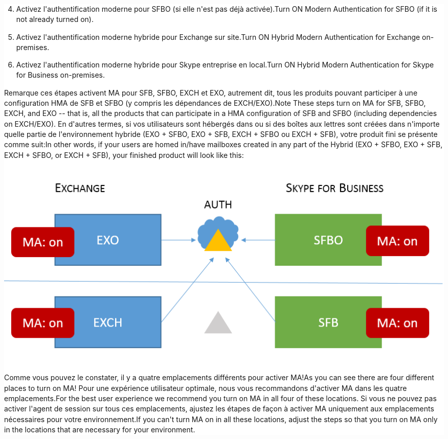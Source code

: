 4. <span data-ttu-id="8f8b0-123">Activez l'authentification moderne pour SFBO (si elle n'est pas déjà activée).</span><span class="sxs-lookup"><span data-stu-id="8f8b0-123">Turn ON Modern Authentication for SFBO (if it is not already turned on).</span></span>
    
5. <span data-ttu-id="8f8b0-124">Activez l'authentification moderne hybride pour Exchange sur site.</span><span class="sxs-lookup"><span data-stu-id="8f8b0-124">Turn ON Hybrid Modern Authentication for Exchange on-premises.</span></span>
    
6. <span data-ttu-id="8f8b0-125">Activez l'authentification moderne hybride pour Skype entreprise en local.</span><span class="sxs-lookup"><span data-stu-id="8f8b0-125">Turn ON Hybrid Modern Authentication for Skype for Business on-premises.</span></span>
    
<span data-ttu-id="8f8b0-126">Remarque ces étapes activent MA pour SFB, SFBO, EXCH et EXO, autrement dit, tous les produits pouvant participer à une configuration HMA de SFB et SFBO (y compris les dépendances de EXCH/EXO).</span><span class="sxs-lookup"><span data-stu-id="8f8b0-126">Note These steps turn on MA for SFB, SFBO, EXCH, and EXO -- that is, all the products that can participate in a HMA configuration of SFB and SFBO (including dependencies on EXCH/EXO).</span></span> <span data-ttu-id="8f8b0-127">En d'autres termes, si vos utilisateurs sont hébergés dans ou si des boîtes aux lettres sont créées dans n'importe quelle partie de l'environnement hybride (EXO + SFBO, EXO + SFB, EXCH + SFBO ou EXCH + SFB), votre produit fini se présente comme suit:</span><span class="sxs-lookup"><span data-stu-id="8f8b0-127">In other words, if your users are homed in/have mailboxes created in any part of the Hybrid (EXO + SFBO, EXO + SFB, EXCH + SFBO, or EXCH + SFB), your finished product will look like this:</span></span>
  
![Une topologie de 6 Skype entreprise HMA mixte est associée aux quatre emplacements possibles.](media/ab89cdf2-160b-49ac-9b71-0160800acfc8.png)
  
<span data-ttu-id="8f8b0-129">Comme vous pouvez le constater, il y a quatre emplacements différents pour activer MA!</span><span class="sxs-lookup"><span data-stu-id="8f8b0-129">As you can see there are four different places to turn on MA!</span></span> <span data-ttu-id="8f8b0-130">Pour une expérience utilisateur optimale, nous vous recommandons d'activer MA dans les quatre emplacements.</span><span class="sxs-lookup"><span data-stu-id="8f8b0-130">For the best user experience we recommend you turn on MA in all four of these locations.</span></span> <span data-ttu-id="8f8b0-131">Si vous ne pouvez pas activer l'agent de session sur tous ces emplacements, ajustez les étapes de façon à activer MA uniquement aux emplacements nécessaires pour votre environnement.</span><span class="sxs-lookup"><span data-stu-id="8f8b0-131">If you can't turn MA on in all these locations, adjust the steps so that you turn on MA only in the locations that are necessary for your environment.</span></span>
  